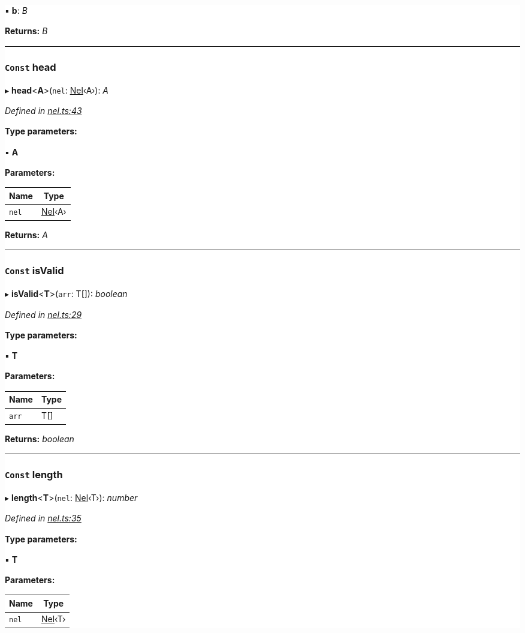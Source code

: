 ▪ **b**: *B*

**Returns:** *B*

___

### `Const` head

▸ **head**<**A**>(`nel`: [Nel](_nel_.md#nel)‹A›): *A*

*Defined in [nel.ts:43](https://github.com/fponticelli/tempo/blob/master/std/src/nel.ts#L43)*

**Type parameters:**

▪ **A**

**Parameters:**

Name | Type |
------ | ------ |
`nel` | [Nel](_nel_.md#nel)‹A› |

**Returns:** *A*

___

### `Const` isValid

▸ **isValid**<**T**>(`arr`: T[]): *boolean*

*Defined in [nel.ts:29](https://github.com/fponticelli/tempo/blob/master/std/src/nel.ts#L29)*

**Type parameters:**

▪ **T**

**Parameters:**

Name | Type |
------ | ------ |
`arr` | T[] |

**Returns:** *boolean*

___

### `Const` length

▸ **length**<**T**>(`nel`: [Nel](_nel_.md#nel)‹T›): *number*

*Defined in [nel.ts:35](https://github.com/fponticelli/tempo/blob/master/std/src/nel.ts#L35)*

**Type parameters:**

▪ **T**

**Parameters:**

Name | Type |
------ | ------ |
`nel` | [Nel](_nel_.md#nel)‹T› |
